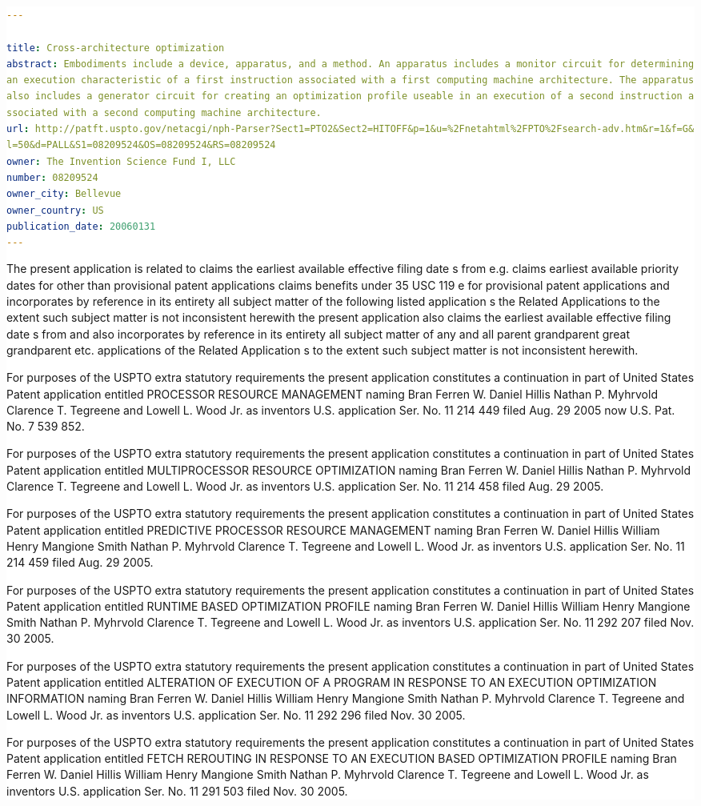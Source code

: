```yaml
---

title: Cross-architecture optimization
abstract: Embodiments include a device, apparatus, and a method. An apparatus includes a monitor circuit for determining an execution characteristic of a first instruction associated with a first computing machine architecture. The apparatus also includes a generator circuit for creating an optimization profile useable in an execution of a second instruction associated with a second computing machine architecture.
url: http://patft.uspto.gov/netacgi/nph-Parser?Sect1=PTO2&Sect2=HITOFF&p=1&u=%2Fnetahtml%2FPTO%2Fsearch-adv.htm&r=1&f=G&l=50&d=PALL&S1=08209524&OS=08209524&RS=08209524
owner: The Invention Science Fund I, LLC
number: 08209524
owner_city: Bellevue
owner_country: US
publication_date: 20060131
---
```

The present application is related to claims the earliest available effective filing date s from e.g. claims earliest available priority dates for other than provisional patent applications claims benefits under 35 USC 119 e for provisional patent applications and incorporates by reference in its entirety all subject matter of the following listed application s the Related Applications to the extent such subject matter is not inconsistent herewith the present application also claims the earliest available effective filing date s from and also incorporates by reference in its entirety all subject matter of any and all parent grandparent great grandparent etc. applications of the Related Application s to the extent such subject matter is not inconsistent herewith.

For purposes of the USPTO extra statutory requirements the present application constitutes a continuation in part of United States Patent application entitled PROCESSOR RESOURCE MANAGEMENT naming Bran Ferren W. Daniel Hillis Nathan P. Myhrvold Clarence T. Tegreene and Lowell L. Wood Jr. as inventors U.S. application Ser. No. 11 214 449 filed Aug. 29 2005 now U.S. Pat. No. 7 539 852.

For purposes of the USPTO extra statutory requirements the present application constitutes a continuation in part of United States Patent application entitled MULTIPROCESSOR RESOURCE OPTIMIZATION naming Bran Ferren W. Daniel Hillis Nathan P. Myhrvold Clarence T. Tegreene and Lowell L. Wood Jr. as inventors U.S. application Ser. No. 11 214 458 filed Aug. 29 2005.

For purposes of the USPTO extra statutory requirements the present application constitutes a continuation in part of United States Patent application entitled PREDICTIVE PROCESSOR RESOURCE MANAGEMENT naming Bran Ferren W. Daniel Hillis William Henry Mangione Smith Nathan P. Myhrvold Clarence T. Tegreene and Lowell L. Wood Jr. as inventors U.S. application Ser. No. 11 214 459 filed Aug. 29 2005.

For purposes of the USPTO extra statutory requirements the present application constitutes a continuation in part of United States Patent application entitled RUNTIME BASED OPTIMIZATION PROFILE naming Bran Ferren W. Daniel Hillis William Henry Mangione Smith Nathan P. Myhrvold Clarence T. Tegreene and Lowell L. Wood Jr. as inventors U.S. application Ser. No. 11 292 207 filed Nov. 30 2005.

For purposes of the USPTO extra statutory requirements the present application constitutes a continuation in part of United States Patent application entitled ALTERATION OF EXECUTION OF A PROGRAM IN RESPONSE TO AN EXECUTION OPTIMIZATION INFORMATION naming Bran Ferren W. Daniel Hillis William Henry Mangione Smith Nathan P. Myhrvold Clarence T. Tegreene and Lowell L. Wood Jr. as inventors U.S. application Ser. No. 11 292 296 filed Nov. 30 2005.

For purposes of the USPTO extra statutory requirements the present application constitutes a continuation in part of United States Patent application entitled FETCH REROUTING IN RESPONSE TO AN EXECUTION BASED OPTIMIZATION PROFILE naming Bran Ferren W. Daniel Hillis William Henry Mangione Smith Nathan P. Myhrvold Clarence T. Tegreene and Lowell L. Wood Jr. as inventors U.S. application Ser. No. 11 291 503 filed Nov. 30 2005.
